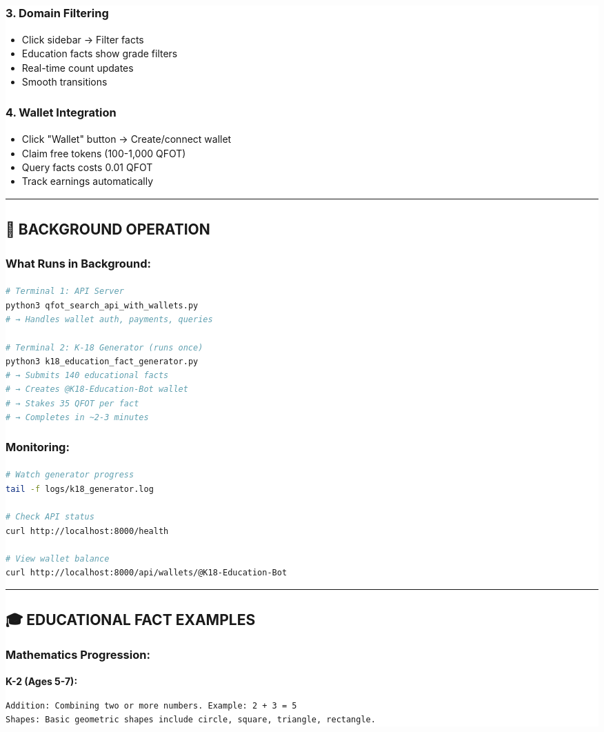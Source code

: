 ### **3. Domain Filtering**
- Click sidebar → Filter facts
- Education facts show grade filters
- Real-time count updates
- Smooth transitions

### **4. Wallet Integration**
- Click "Wallet" button → Create/connect wallet
- Claim free tokens (100-1,000 QFOT)
- Query facts costs 0.01 QFOT
- Track earnings automatically

---

## 🔄 BACKGROUND OPERATION

### **What Runs in Background:**
```bash
# Terminal 1: API Server
python3 qfot_search_api_with_wallets.py
# → Handles wallet auth, payments, queries

# Terminal 2: K-18 Generator (runs once)
python3 k18_education_fact_generator.py
# → Submits 140 educational facts
# → Creates @K18-Education-Bot wallet
# → Stakes 35 QFOT per fact
# → Completes in ~2-3 minutes
```

### **Monitoring:**
```bash
# Watch generator progress
tail -f logs/k18_generator.log

# Check API status
curl http://localhost:8000/health

# View wallet balance
curl http://localhost:8000/api/wallets/@K18-Education-Bot
```

---

## 🎓 EDUCATIONAL FACT EXAMPLES

### **Mathematics Progression:**

**K-2 (Ages 5-7):**
```
Addition: Combining two or more numbers. Example: 2 + 3 = 5
Shapes: Basic geometric shapes include circle, square, triangle, rectangle.
```
